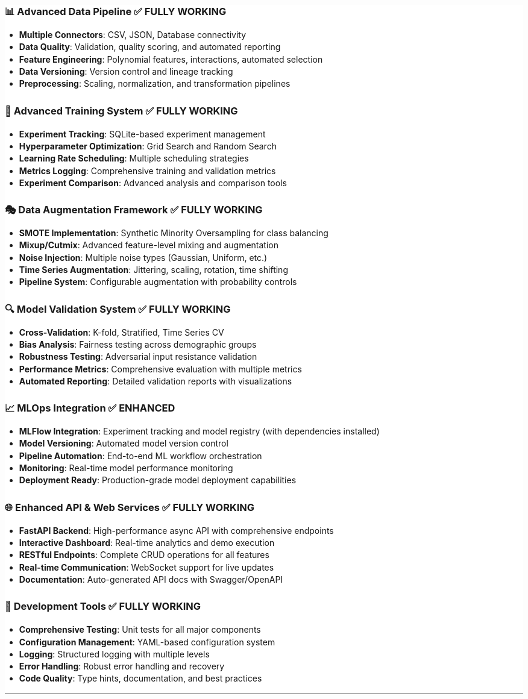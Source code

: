 ### 📊 **Advanced Data Pipeline** ✅ FULLY WORKING
- **Multiple Connectors**: CSV, JSON, Database connectivity
- **Data Quality**: Validation, quality scoring, and automated reporting
- **Feature Engineering**: Polynomial features, interactions, automated selection
- **Data Versioning**: Version control and lineage tracking
- **Preprocessing**: Scaling, normalization, and transformation pipelines

### 🏃 **Advanced Training System** ✅ FULLY WORKING
- **Experiment Tracking**: SQLite-based experiment management
- **Hyperparameter Optimization**: Grid Search and Random Search
- **Learning Rate Scheduling**: Multiple scheduling strategies
- **Metrics Logging**: Comprehensive training and validation metrics
- **Experiment Comparison**: Advanced analysis and comparison tools

### 🎭 **Data Augmentation Framework** ✅ FULLY WORKING
- **SMOTE Implementation**: Synthetic Minority Oversampling for class balancing
- **Mixup/Cutmix**: Advanced feature-level mixing and augmentation
- **Noise Injection**: Multiple noise types (Gaussian, Uniform, etc.)
- **Time Series Augmentation**: Jittering, scaling, rotation, time shifting
- **Pipeline System**: Configurable augmentation with probability controls

### 🔍 **Model Validation System** ✅ FULLY WORKING
- **Cross-Validation**: K-fold, Stratified, Time Series CV
- **Bias Analysis**: Fairness testing across demographic groups
- **Robustness Testing**: Adversarial input resistance validation
- **Performance Metrics**: Comprehensive evaluation with multiple metrics
- **Automated Reporting**: Detailed validation reports with visualizations

### 📈 **MLOps Integration** ✅ ENHANCED
- **MLFlow Integration**: Experiment tracking and model registry (with dependencies installed)
- **Model Versioning**: Automated model version control
- **Pipeline Automation**: End-to-end ML workflow orchestration
- **Monitoring**: Real-time model performance monitoring
- **Deployment Ready**: Production-grade model deployment capabilities

### 🌐 **Enhanced API & Web Services** ✅ FULLY WORKING
- **FastAPI Backend**: High-performance async API with comprehensive endpoints
- **Interactive Dashboard**: Real-time analytics and demo execution
- **RESTful Endpoints**: Complete CRUD operations for all features
- **Real-time Communication**: WebSocket support for live updates
- **Documentation**: Auto-generated API docs with Swagger/OpenAPI

### 🔧 **Development Tools** ✅ FULLY WORKING
- **Comprehensive Testing**: Unit tests for all major components
- **Configuration Management**: YAML-based configuration system
- **Logging**: Structured logging with multiple levels
- **Error Handling**: Robust error handling and recovery
- **Code Quality**: Type hints, documentation, and best practices

---